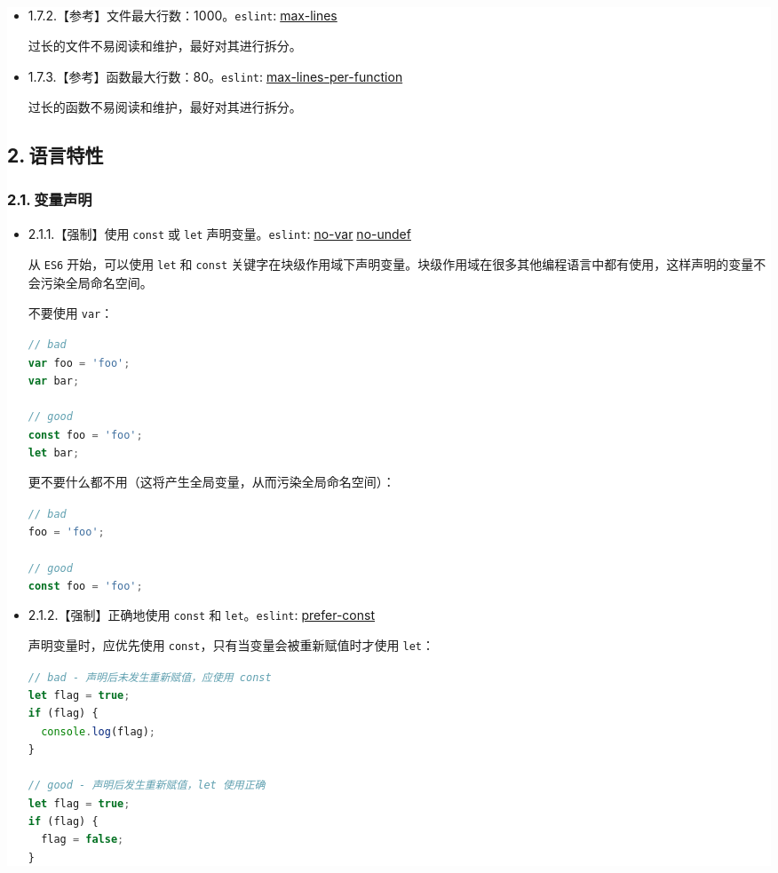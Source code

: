 - 1.7.2.【参考】文件最大行数：1000。`eslint`: [max-lines](https://eslint.org/docs/rules/max-lines)

  过长的文件不易阅读和维护，最好对其进行拆分。

- 1.7.3.【参考】函数最大行数：80。`eslint`: [max-lines-per-function](https://eslint.org/docs/rules/max-lines-per-function)

  过长的函数不易阅读和维护，最好对其进行拆分。

## 2. 语言特性

### 2.1. 变量声明

- 2.1.1.【强制】使用 `const` 或 `let` 声明变量。`eslint`: [no-var](https://eslint.org/docs/rules/no-var) [no-undef](https://eslint.org/docs/rules/no-undef)

  从 `ES6` 开始，可以使用 `let` 和 `const` 关键字在块级作用域下声明变量。块级作用域在很多其他编程语言中都有使用，这样声明的变量不会污染全局命名空间。

  不要使用 `var`：

  ```javascript
  // bad
  var foo = 'foo';
  var bar;

  // good
  const foo = 'foo';
  let bar;
  ```

  更不要什么都不用（这将产生全局变量，从而污染全局命名空间）：

  ```javascript
  // bad
  foo = 'foo';

  // good
  const foo = 'foo';
  ```

- 2.1.2.【强制】正确地使用 `const` 和 `let`。`eslint`: [prefer-const](https://eslint.org/docs/rules/prefer-const)

  声明变量时，应优先使用 `const`，只有当变量会被重新赋值时才使用 `let`：

  ```javascript
  // bad - 声明后未发生重新赋值，应使用 const
  let flag = true;
  if (flag) {
    console.log(flag);
  }

  // good - 声明后发生重新赋值，let 使用正确
  let flag = true;
  if (flag) {
    flag = false;
  }
  ```

